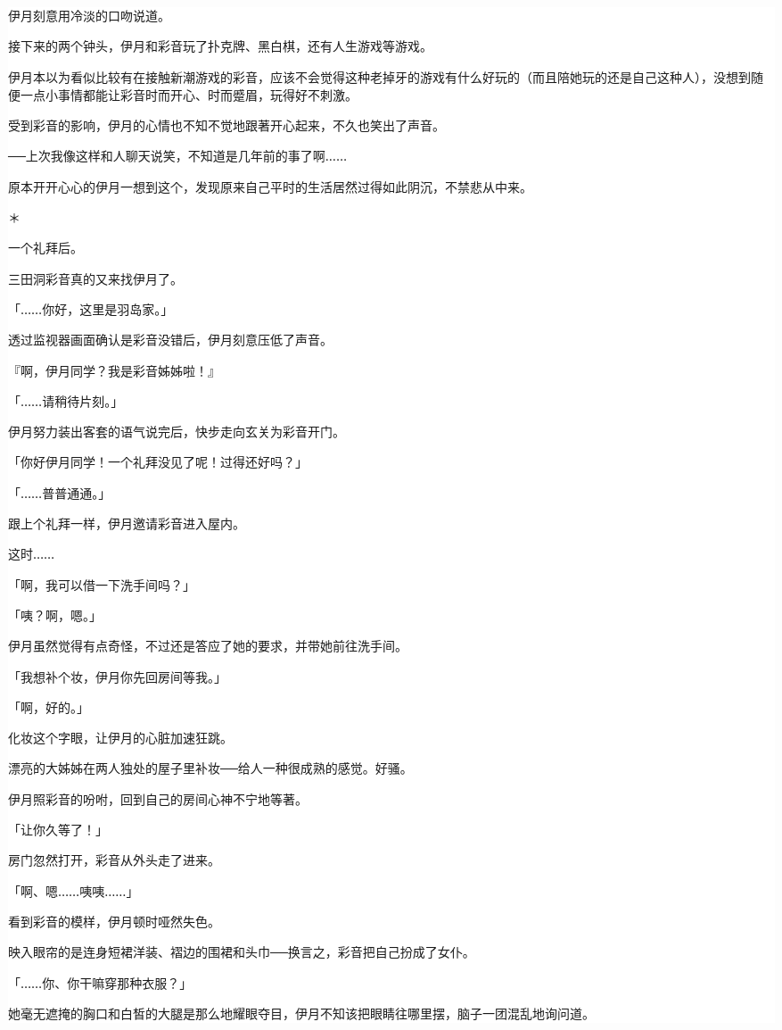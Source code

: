 伊月刻意用冷淡的口吻说道。

接下来的两个钟头，伊月和彩音玩了扑克牌、黑白棋，还有人生游戏等游戏。

伊月本以为看似比较有在接触新潮游戏的彩音，应该不会觉得这种老掉牙的游戏有什么好玩的（而且陪她玩的还是自己这种人），没想到随便一点小事情都能让彩音时而开心、时而蹙眉，玩得好不刺激。

受到彩音的影响，伊月的心情也不知不觉地跟著开心起来，不久也笑出了声音。

──上次我像这样和人聊天说笑，不知道是几年前的事了啊……

原本开开心心的伊月一想到这个，发现原来自己平时的生活居然过得如此阴沉，不禁悲从中来。

＊

一个礼拜后。

三田洞彩音真的又来找伊月了。

「……你好，这里是羽岛家。」

透过监视器画面确认是彩音没错后，伊月刻意压低了声音。

『啊，伊月同学？我是彩音姊姊啦！』

「……请稍待片刻。」

伊月努力装出客套的语气说完后，快步走向玄关为彩音开门。

「你好伊月同学！一个礼拜没见了呢！过得还好吗？」

「……普普通通。」

跟上个礼拜一样，伊月邀请彩音进入屋内。

这时……

「啊，我可以借一下洗手间吗？」

「咦？啊，嗯。」

伊月虽然觉得有点奇怪，不过还是答应了她的要求，并带她前往洗手间。

「我想补个妆，伊月你先回房间等我。」

「啊，好的。」

化妆这个字眼，让伊月的心脏加速狂跳。

漂亮的大姊姊在两人独处的屋子里补妆──给人一种很成熟的感觉。好骚。

伊月照彩音的吩咐，回到自己的房间心神不宁地等著。

「让你久等了！」

房门忽然打开，彩音从外头走了进来。

「啊、嗯……咦咦……」

看到彩音的模样，伊月顿时哑然失色。

映入眼帘的是连身短裙洋装、褶边的围裙和头巾──换言之，彩音把自己扮成了女仆。

「……你、你干嘛穿那种衣服？」

她毫无遮掩的胸口和白皙的大腿是那么地耀眼夺目，伊月不知该把眼睛往哪里摆，脑子一团混乱地询问道。
